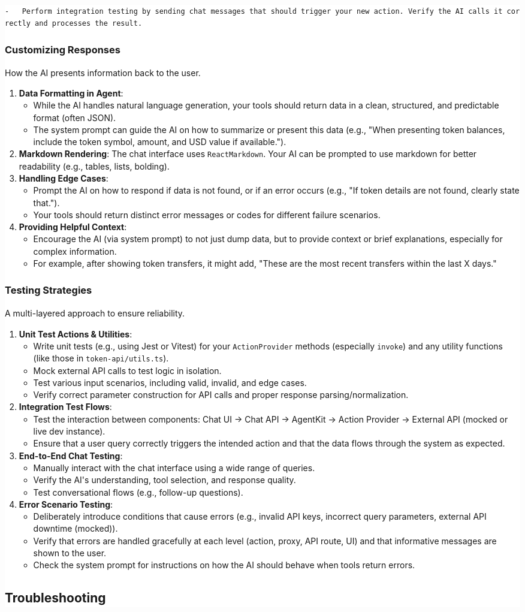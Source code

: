     -   Perform integration testing by sending chat messages that should trigger your new action. Verify the AI calls it correctly and processes the result.

### Customizing Responses

How the AI presents information back to the user.

1.  **Data Formatting in Agent**:
    -   While the AI handles natural language generation, your tools should return data in a clean, structured, and predictable format (often JSON).
    -   The system prompt can guide the AI on how to summarize or present this data (e.g., "When presenting token balances, include the token symbol, amount, and USD value if available.").
2.  **Markdown Rendering**: The chat interface uses `ReactMarkdown`. Your AI can be prompted to use markdown for better readability (e.g., tables, lists, bolding).
3.  **Handling Edge Cases**:
    -   Prompt the AI on how to respond if data is not found, or if an error occurs (e.g., "If token details are not found, clearly state that.").
    -   Your tools should return distinct error messages or codes for different failure scenarios.
4.  **Providing Helpful Context**:
    -   Encourage the AI (via system prompt) to not just dump data, but to provide context or brief explanations, especially for complex information.
    -   For example, after showing token transfers, it might add, "These are the most recent transfers within the last X days."

### Testing Strategies

A multi-layered approach to ensure reliability.

1.  **Unit Test Actions & Utilities**:
    -   Write unit tests (e.g., using Jest or Vitest) for your `ActionProvider` methods (especially `invoke`) and any utility functions (like those in `token-api/utils.ts`).
    -   Mock external API calls to test logic in isolation.
    -   Test various input scenarios, including valid, invalid, and edge cases.
    -   Verify correct parameter construction for API calls and proper response parsing/normalization.
2.  **Integration Test Flows**:
    -   Test the interaction between components: Chat UI -> Chat API -> AgentKit -> Action Provider -> External API (mocked or live dev instance).
    -   Ensure that a user query correctly triggers the intended action and that the data flows through the system as expected.
3.  **End-to-End Chat Testing**:
    -   Manually interact with the chat interface using a wide range of queries.
    -   Verify the AI's understanding, tool selection, and response quality.
    -   Test conversational flows (e.g., follow-up questions).
4.  **Error Scenario Testing**:
    -   Deliberately introduce conditions that cause errors (e.g., invalid API keys, incorrect query parameters, external API downtime (mocked)).
    -   Verify that errors are handled gracefully at each level (action, proxy, API route, UI) and that informative messages are shown to the user.
    -   Check the system prompt for instructions on how the AI should behave when tools return errors.

## Troubleshooting

